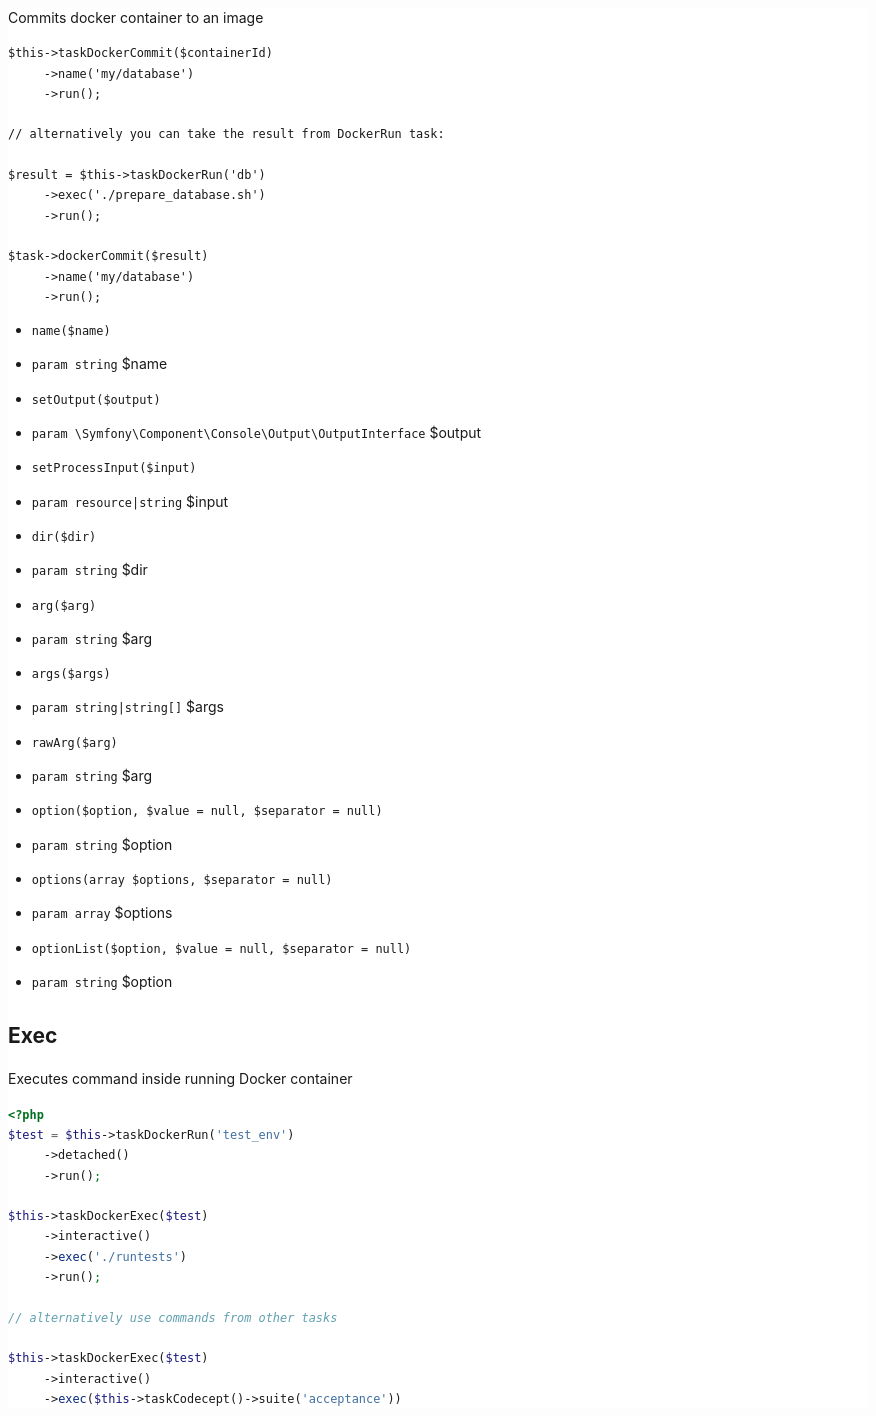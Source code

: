 
Commits docker container to an image

```
$this->taskDockerCommit($containerId)
     ->name('my/database')
     ->run();

// alternatively you can take the result from DockerRun task:

$result = $this->taskDockerRun('db')
     ->exec('./prepare_database.sh')
     ->run();

$task->dockerCommit($result)
     ->name('my/database')
     ->run();
```

* `name($name)`

 * `param string` $name
* `setOutput($output)`

 * `param \Symfony\Component\Console\Output\OutputInterface` $output
* `setProcessInput($input)`

 * `param resource|string` $input
* `dir($dir)`

 * `param string` $dir
* `arg($arg)`

 * `param string` $arg
* `args($args)`

 * `param string|string[]` $args
* `rawArg($arg)`

 * `param string` $arg
* `option($option, $value = null, $separator = null)`

 * `param string` $option
* `options(array $options, $separator = null)`

 * `param array` $options
* `optionList($option, $value = null, $separator = null)`

 * `param string` $option

## Exec


Executes command inside running Docker container

```php
<?php
$test = $this->taskDockerRun('test_env')
     ->detached()
     ->run();

$this->taskDockerExec($test)
     ->interactive()
     ->exec('./runtests')
     ->run();

// alternatively use commands from other tasks

$this->taskDockerExec($test)
     ->interactive()
     ->exec($this->taskCodecept()->suite('acceptance'))
```